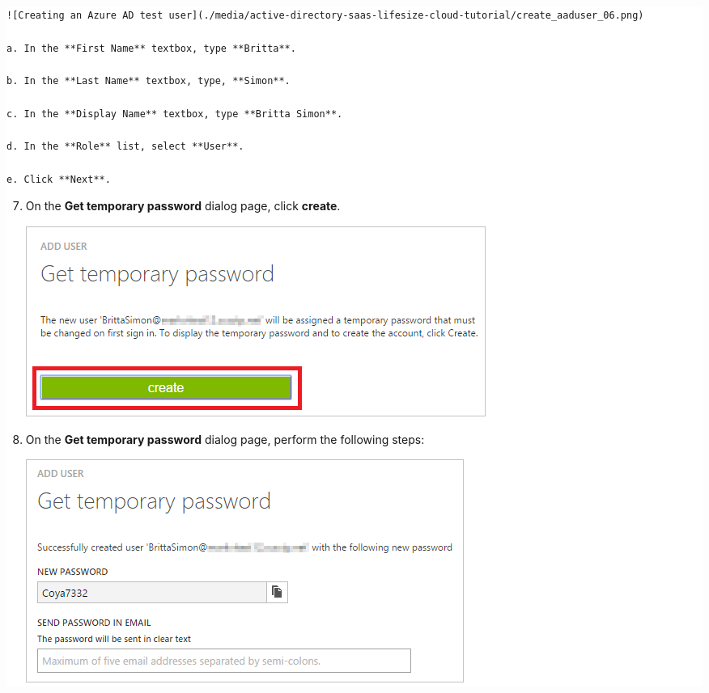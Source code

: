 	![Creating an Azure AD test user](./media/active-directory-saas-lifesize-cloud-tutorial/create_aaduser_06.png) 

    a. In the **First Name** textbox, type **Britta**.  

    b. In the **Last Name** textbox, type, **Simon**.

    c. In the **Display Name** textbox, type **Britta Simon**.

    d. In the **Role** list, select **User**.

    e. Click **Next**.

7. On the **Get temporary password** dialog page, click **create**.

	![Creating an Azure AD test user](./media/active-directory-saas-lifesize-cloud-tutorial/create_aaduser_07.png) 

8. On the **Get temporary password** dialog page, perform the following steps:

	![Creating an Azure AD test user](./media/active-directory-saas-lifesize-cloud-tutorial/create_aaduser_08.png) 
